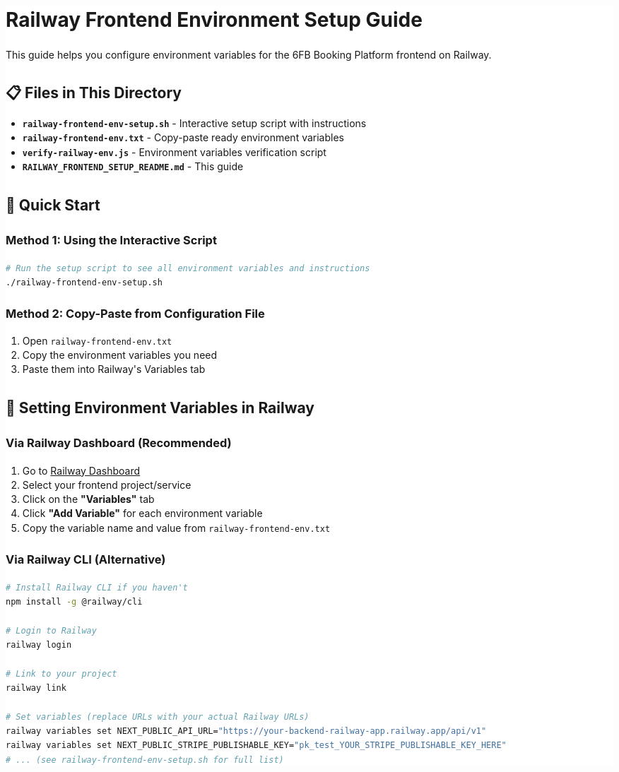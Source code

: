 # Railway Frontend Environment Setup Guide

This guide helps you configure environment variables for the 6FB Booking Platform frontend on Railway.

## 📋 Files in This Directory

- **`railway-frontend-env-setup.sh`** - Interactive setup script with instructions
- **`railway-frontend-env.txt`** - Copy-paste ready environment variables
- **`verify-railway-env.js`** - Environment variables verification script
- **`RAILWAY_FRONTEND_SETUP_README.md`** - This guide

## 🚀 Quick Start

### Method 1: Using the Interactive Script

```bash
# Run the setup script to see all environment variables and instructions
./railway-frontend-env-setup.sh
```

### Method 2: Copy-Paste from Configuration File

1. Open `railway-frontend-env.txt`
2. Copy the environment variables you need
3. Paste them into Railway's Variables tab

## 🔧 Setting Environment Variables in Railway

### Via Railway Dashboard (Recommended)

1. Go to [Railway Dashboard](https://railway.app/dashboard)
2. Select your frontend project/service
3. Click on the **"Variables"** tab
4. Click **"Add Variable"** for each environment variable
5. Copy the variable name and value from `railway-frontend-env.txt`

### Via Railway CLI (Alternative)

```bash
# Install Railway CLI if you haven't
npm install -g @railway/cli

# Login to Railway
railway login

# Link to your project
railway link

# Set variables (replace URLs with your actual Railway URLs)
railway variables set NEXT_PUBLIC_API_URL="https://your-backend-railway-app.railway.app/api/v1"
railway variables set NEXT_PUBLIC_STRIPE_PUBLISHABLE_KEY="pk_test_YOUR_STRIPE_PUBLISHABLE_KEY_HERE"
# ... (see railway-frontend-env-setup.sh for full list)
```
